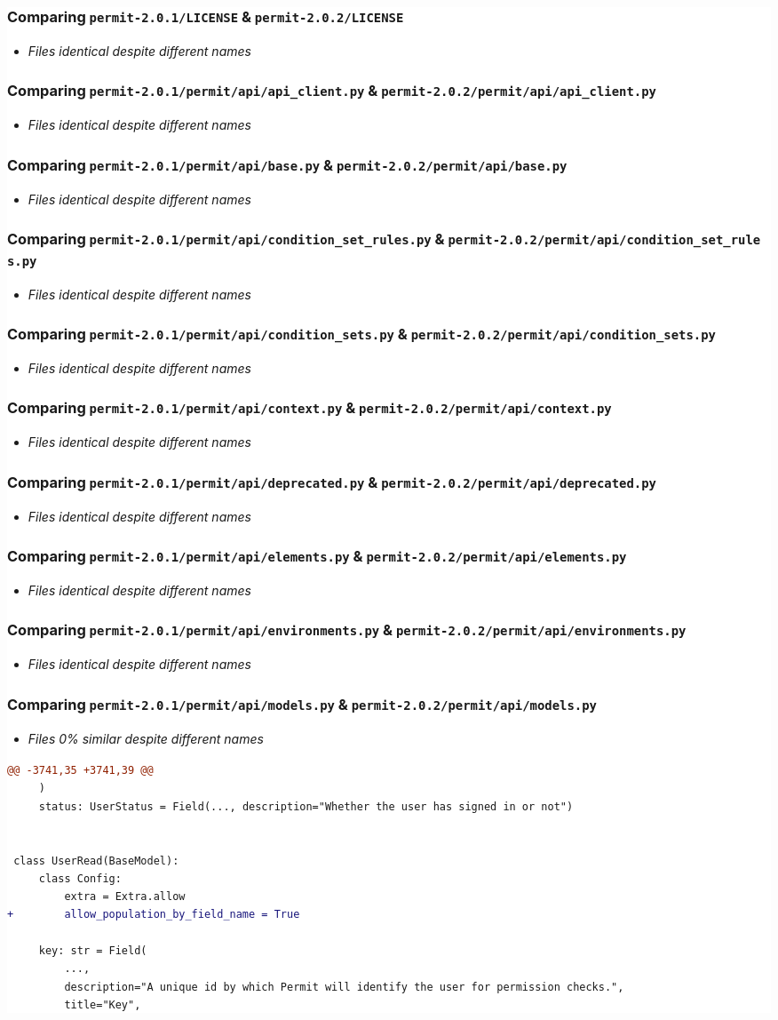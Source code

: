 
### Comparing `permit-2.0.1/LICENSE` & `permit-2.0.2/LICENSE`

 * *Files identical despite different names*

### Comparing `permit-2.0.1/permit/api/api_client.py` & `permit-2.0.2/permit/api/api_client.py`

 * *Files identical despite different names*

### Comparing `permit-2.0.1/permit/api/base.py` & `permit-2.0.2/permit/api/base.py`

 * *Files identical despite different names*

### Comparing `permit-2.0.1/permit/api/condition_set_rules.py` & `permit-2.0.2/permit/api/condition_set_rules.py`

 * *Files identical despite different names*

### Comparing `permit-2.0.1/permit/api/condition_sets.py` & `permit-2.0.2/permit/api/condition_sets.py`

 * *Files identical despite different names*

### Comparing `permit-2.0.1/permit/api/context.py` & `permit-2.0.2/permit/api/context.py`

 * *Files identical despite different names*

### Comparing `permit-2.0.1/permit/api/deprecated.py` & `permit-2.0.2/permit/api/deprecated.py`

 * *Files identical despite different names*

### Comparing `permit-2.0.1/permit/api/elements.py` & `permit-2.0.2/permit/api/elements.py`

 * *Files identical despite different names*

### Comparing `permit-2.0.1/permit/api/environments.py` & `permit-2.0.2/permit/api/environments.py`

 * *Files identical despite different names*

### Comparing `permit-2.0.1/permit/api/models.py` & `permit-2.0.2/permit/api/models.py`

 * *Files 0% similar despite different names*

```diff
@@ -3741,35 +3741,39 @@
     )
     status: UserStatus = Field(..., description="Whether the user has signed in or not")
 
 
 class UserRead(BaseModel):
     class Config:
         extra = Extra.allow
+        allow_population_by_field_name = True
 
     key: str = Field(
         ...,
         description="A unique id by which Permit will identify the user for permission checks.",
         title="Key",
```
